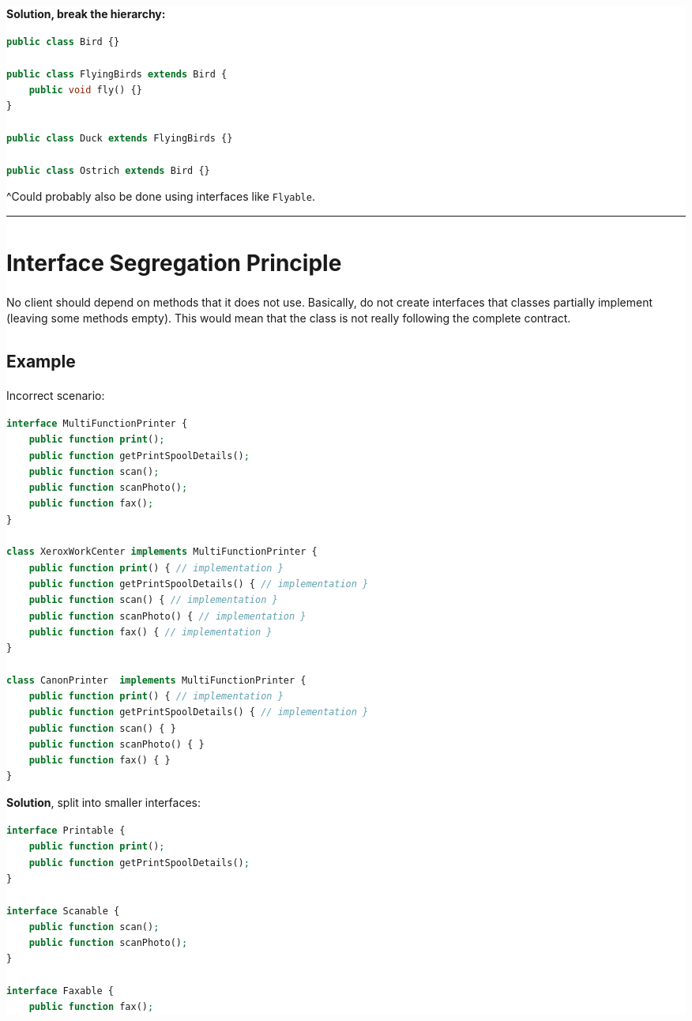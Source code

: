 **Solution, break the hierarchy:**
```php
public class Bird {}

public class FlyingBirds extends Bird {
    public void fly() {}
}

public class Duck extends FlyingBirds {}

public class Ostrich extends Bird {} 
```
^Could probably also be done using interfaces like `Flyable`.

---
# Interface Segregation Principle

No client should depend on methods that it does not use. Basically, do not create interfaces that classes partially implement (leaving some methods empty). This would mean that the class is not really following the complete contract.

## Example

Incorrect scenario:
```php
interface MultiFunctionPrinter {
	public function print();
	public function getPrintSpoolDetails();
	public function scan();
	public function scanPhoto();
	public function fax();
}

class XeroxWorkCenter implements MultiFunctionPrinter {
	public function print() { // implementation }
	public function getPrintSpoolDetails() { // implementation }
	public function scan() { // implementation }
	public function scanPhoto() { // implementation }
	public function fax() { // implementation }
}

class CanonPrinter  implements MultiFunctionPrinter {
	public function print() { // implementation }
	public function getPrintSpoolDetails() { // implementation }
	public function scan() { }
	public function scanPhoto() { }
	public function fax() { }
}
```

**Solution**, split into smaller interfaces:
```php
interface Printable {
	public function print();
	public function getPrintSpoolDetails();
}

interface Scanable {
	public function scan();
	public function scanPhoto();
}

interface Faxable {
	public function fax();
```